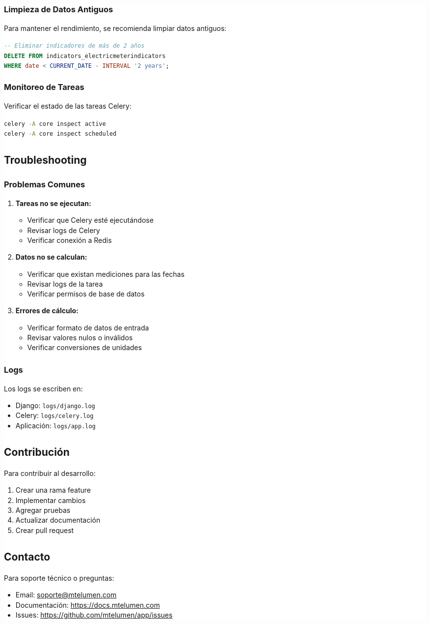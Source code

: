 ### Limpieza de Datos Antiguos

Para mantener el rendimiento, se recomienda limpiar datos antiguos:

```sql
-- Eliminar indicadores de más de 2 años
DELETE FROM indicators_electricmeterindicators 
WHERE date < CURRENT_DATE - INTERVAL '2 years';
```

### Monitoreo de Tareas

Verificar el estado de las tareas Celery:

```bash
celery -A core inspect active
celery -A core inspect scheduled
```

## Troubleshooting

### Problemas Comunes

1. **Tareas no se ejecutan:**
   - Verificar que Celery esté ejecutándose
   - Revisar logs de Celery
   - Verificar conexión a Redis

2. **Datos no se calculan:**
   - Verificar que existan mediciones para las fechas
   - Revisar logs de la tarea
   - Verificar permisos de base de datos

3. **Errores de cálculo:**
   - Verificar formato de datos de entrada
   - Revisar valores nulos o inválidos
   - Verificar conversiones de unidades

### Logs

Los logs se escriben en:
- Django: `logs/django.log`
- Celery: `logs/celery.log`
- Aplicación: `logs/app.log`

## Contribución

Para contribuir al desarrollo:

1. Crear una rama feature
2. Implementar cambios
3. Agregar pruebas
4. Actualizar documentación
5. Crear pull request

## Contacto

Para soporte técnico o preguntas:
- Email: soporte@mtelumen.com
- Documentación: https://docs.mtelumen.com
- Issues: https://github.com/mtelumen/app/issues
